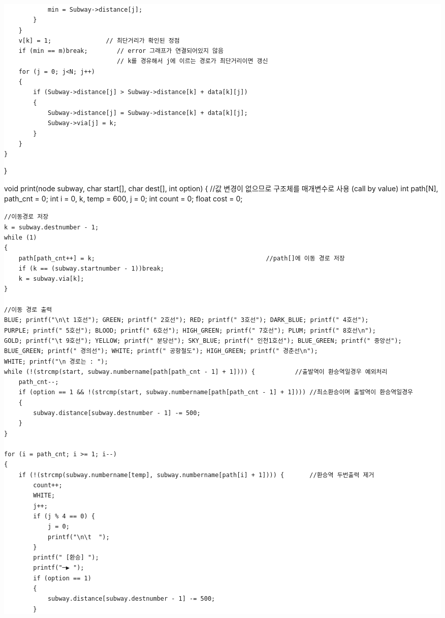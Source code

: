 				min = Subway->distance[j];
			}
		}
		v[k] = 1;               // 최단거리가 확인된 정점
		if (min == m)break;        // error 그래프가 연결되어있지 않음
								   // k를 경유해서 j에 이르는 경로가 최단거리이면 갱신
		for (j = 0; j<N; j++)
		{
			if (Subway->distance[j] > Subway->distance[k] + data[k][j])
			{
				Subway->distance[j] = Subway->distance[k] + data[k][j];
				Subway->via[j] = k;
			}
		}
	}
}

void print(node subway, char start[], char dest[], int option) {		//값 변경이 없으므로 구조체를 매개변수로 사용 (call by value)
	int path[N], path_cnt = 0;
	int i = 0, k, temp = 600, j = 0;
	int count = 0;
	float cost = 0;

	//이동경로 저장
	k = subway.destnumber - 1;
	while (1)
	{
		path[path_cnt++] = k;												//path[]에 이동 경로 저장
		if (k == (subway.startnumber - 1))break;
		k = subway.via[k];
	}

	//이동 경로 출력
	BLUE; printf("\n\t 1호선"); GREEN; printf(" 2호선"); RED; printf(" 3호선"); DARK_BLUE; printf(" 4호선");
	PURPLE; printf(" 5호선"); BLOOD; printf(" 6호선"); HIGH_GREEN; printf(" 7호선"); PLUM; printf(" 8호선\n");
	GOLD; printf("\t 9호선"); YELLOW; printf(" 분당선"); SKY_BLUE; printf(" 인천1호선"); BLUE_GREEN; printf(" 중앙선");
	BLUE_GREEN; printf(" 경의선"); WHITE; printf(" 공항철도"); HIGH_GREEN; printf(" 경춘선\n");
	WHITE; printf("\n 경로는 : ");
	while (!(strcmp(start, subway.numbername[path[path_cnt - 1] + 1]))) {			//출발역이 환승역일경우 예외처리
		path_cnt--;
		if (option == 1 && !(strcmp(start, subway.numbername[path[path_cnt - 1] + 1])))	//최소환승이며 출발역이 환승역일경우
		{
			subway.distance[subway.destnumber - 1] -= 500;
		}
	}

	for (i = path_cnt; i >= 1; i--)
	{
		if (!(strcmp(subway.numbername[temp], subway.numbername[path[i] + 1]))) {		//환승역 두번출력 제거
			count++;
			WHITE;
			j++;
			if (j % 4 == 0) {
				j = 0;
				printf("\n\t  ");
			}
			printf(" [환승] ");
			printf("─▶ ");
			if (option == 1)
			{
				subway.distance[subway.destnumber - 1] -= 500;
			}